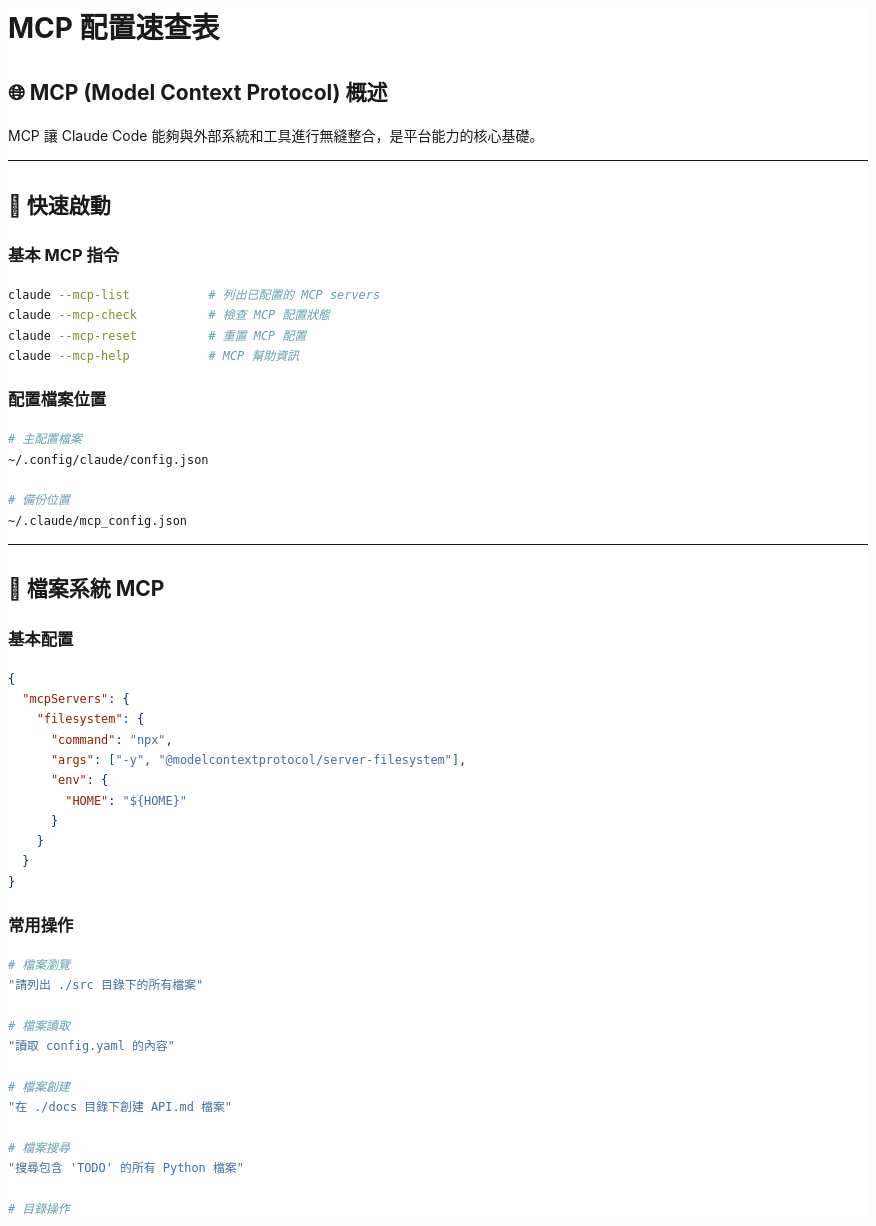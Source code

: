 # MCP 配置速查表

## 🌐 MCP (Model Context Protocol) 概述

MCP 讓 Claude Code 能夠與外部系統和工具進行無縫整合，是平台能力的核心基礎。

---

## 🚀 快速啟動

### 基本 MCP 指令
```bash
claude --mcp-list           # 列出已配置的 MCP servers
claude --mcp-check          # 檢查 MCP 配置狀態
claude --mcp-reset          # 重置 MCP 配置
claude --mcp-help           # MCP 幫助資訊
```

### 配置檔案位置
```bash
# 主配置檔案
~/.config/claude/config.json

# 備份位置
~/.claude/mcp_config.json
```

---

## 📁 檔案系統 MCP

### 基本配置
```json
{
  "mcpServers": {
    "filesystem": {
      "command": "npx",
      "args": ["-y", "@modelcontextprotocol/server-filesystem"],
      "env": {
        "HOME": "${HOME}"
      }
    }
  }
}
```

### 常用操作
```bash
# 檔案瀏覽
"請列出 ./src 目錄下的所有檔案"

# 檔案讀取
"讀取 config.yaml 的內容"

# 檔案創建
"在 ./docs 目錄下創建 API.md 檔案"

# 檔案搜尋
"搜尋包含 'TODO' 的所有 Python 檔案"

# 目錄操作
```